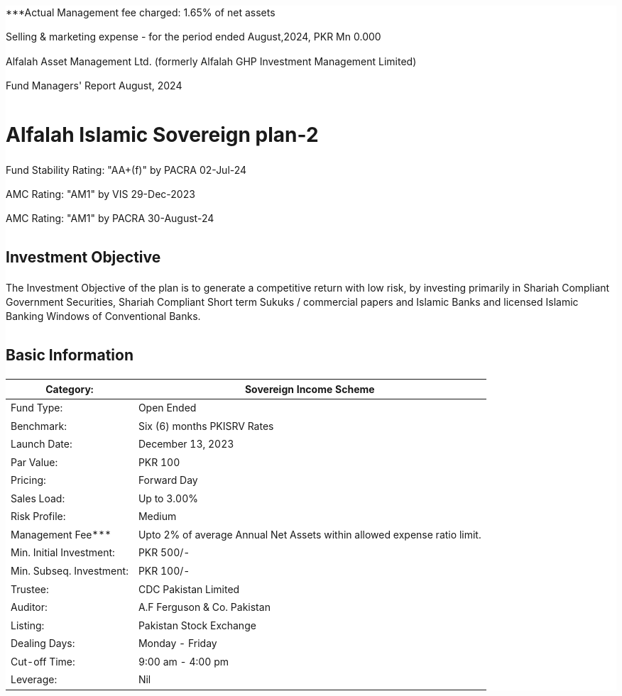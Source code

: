 \*\*\*Actual Management fee charged: 1.65% of net assets

Selling & marketing expense - for the period ended August,2024, PKR Mn 0.000

Alfalah Asset Management Ltd. (formerly Alfalah GHP Investment Management Limited)

Fund Managers' Report August, 2024

# Alfalah Islamic Sovereign plan-2

Fund Stability Rating: "AA+(f)" by PACRA 02-Jul-24

AMC Rating: "AM1" by VIS 29-Dec-2023

AMC Rating: "AM1" by PACRA 30-August-24

## Investment Objective

The Investment Objective of the plan is to generate a competitive return with low risk, by investing primarily in Shariah Compliant Government Securities, Shariah Compliant Short term Sukuks / commercial papers and Islamic Banks and licensed Islamic Banking Windows of Conventional Banks.

## Basic Information

| Category:                | Sovereign Income Scheme                                                  |
| ------------------------ | ------------------------------------------------------------------------ |
| Fund Type:               | Open Ended                                                               |
| Benchmark:               | Six (6) months PKISRV Rates                                              |
| Launch Date:             | December 13, 2023                                                        |
| Par Value:               | PKR 100                                                                  |
| Pricing:                 | Forward Day                                                              |
| Sales Load:              | Up to 3.00%                                                              |
| Risk Profile:            | Medium                                                                   |
| Management Fee\*\*\*     | Upto 2% of average Annual Net Assets within allowed expense ratio limit. |
| Min. Initial Investment: | PKR 500/-                                                                |
| Min. Subseq. Investment: | PKR 100/-                                                                |
| Trustee:                 | CDC Pakistan Limited                                                     |
| Auditor:                 | A.F Ferguson & Co. Pakistan                                              |
| Listing:                 | Pakistan Stock Exchange                                                  |
| Dealing Days:            | Monday - Friday                                                          |
| Cut-off Time:            | 9:00 am - 4:00 pm                                                        |
| Leverage:                | Nil                                                                      |
